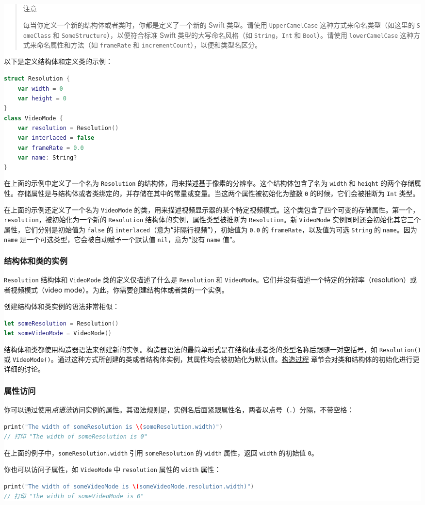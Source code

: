 > 注意
>
> 每当你定义一个新的结构体或者类时，你都是定义了一个新的 Swift 类型。请使用 `UpperCamelCase` 这种方式来命名类型（如这里的 `SomeClass` 和 `SomeStructure`），以便符合标准 Swift 类型的大写命名风格（如 `String`，`Int` 和 `Bool`）。请使用 `lowerCamelCase` 这种方式来命名属性和方法（如 `frameRate` 和 `incrementCount`），以便和类型名区分。

以下是定义结构体和定义类的示例：

```swift
struct Resolution {
    var width = 0
    var height = 0
}
class VideoMode {
    var resolution = Resolution()
    var interlaced = false
    var frameRate = 0.0
    var name: String?
}
```

在上面的示例中定义了一个名为 `Resolution` 的结构体，用来描述基于像素的分辨率。这个结构体包含了名为 `width` 和 `height` 的两个存储属性。存储属性是与结构体或者类绑定的，并存储在其中的常量或变量。当这两个属性被初始化为整数 `0` 的时候，它们会被推断为 `Int` 类型。

在上面的示例还定义了一个名为 `VideoMode` 的类，用来描述视频显示器的某个特定视频模式。这个类包含了四个可变的存储属性。第一个， `resolution`，被初始化为一个新的 `Resolution` 结构体的实例，属性类型被推断为 `Resolution`。新 `VideoMode` 实例同时还会初始化其它三个属性，它们分别是初始值为 `false` 的 `interlaced`（意为“非隔行视频”），初始值为 `0.0` 的 `frameRate`，以及值为可选 `String` 的 `name`。因为 `name` 是一个可选类型，它会被自动赋予一个默认值 `nil`，意为“没有 `name` 值”。

### 结构体和类的实例

`Resolution` 结构体和 `VideoMode` 类的定义仅描述了什么是 `Resolution` 和 `VideoMode`。它们并没有描述一个特定的分辨率（resolution）或者视频模式（video mode）。为此，你需要创建结构体或者类的一个实例。

创建结构体和类实例的语法非常相似：

```swift
let someResolution = Resolution()
let someVideoMode = VideoMode()
```

结构体和类都使用构造器语法来创建新的实例。构造器语法的最简单形式是在结构体或者类的类型名称后跟随一对空括号，如 `Resolution()` 或 `VideoMode()`。通过这种方式所创建的类或者结构体实例，其属性均会被初始化为默认值。[构造过程]() 章节会对类和结构体的初始化进行更详细的讨论。

### 属性访问

你可以通过使用*点语法*访问实例的属性。其语法规则是，实例名后面紧跟属性名，两者以点号（`.`）分隔，不带空格：

```swift
print("The width of someResolution is \(someResolution.width)")
// 打印 "The width of someResolution is 0"
```

在上面的例子中，`someResolution.width` 引用 `someResolution` 的 `width` 属性，返回 `width` 的初始值 `0`。

你也可以访问子属性，如 `VideoMode` 中 `resolution` 属性的 `width` 属性：

```swift
print("The width of someVideoMode is \(someVideoMode.resolution.width)")
// 打印 "The width of someVideoMode is 0"
```
